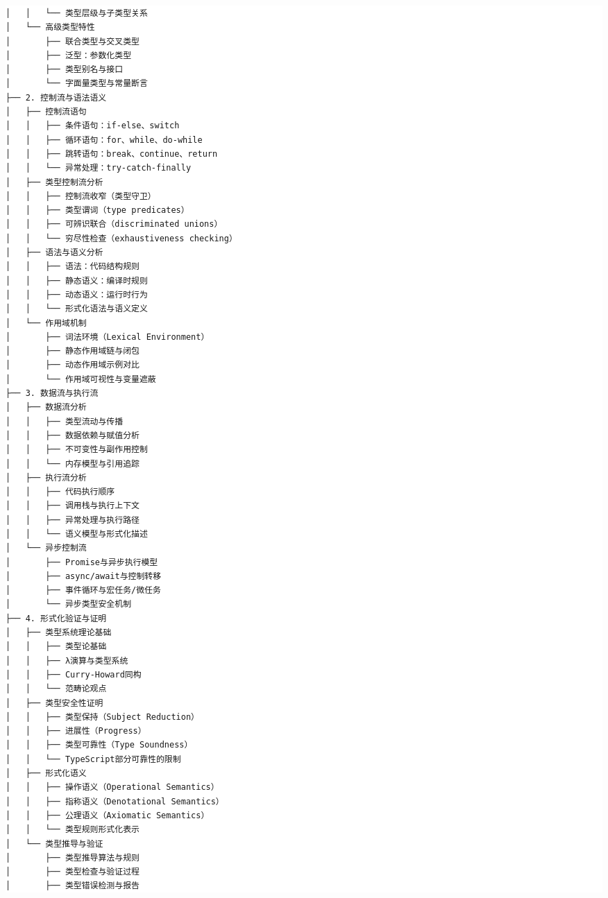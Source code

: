 ```text
│   │   └── 类型层级与子类型关系
│   └── 高级类型特性
│       ├── 联合类型与交叉类型
│       ├── 泛型：参数化类型
│       ├── 类型别名与接口
│       └── 字面量类型与常量断言
├── 2. 控制流与语法语义
│   ├── 控制流语句
│   │   ├── 条件语句：if-else、switch
│   │   ├── 循环语句：for、while、do-while
│   │   ├── 跳转语句：break、continue、return
│   │   └── 异常处理：try-catch-finally
│   ├── 类型控制流分析
│   │   ├── 控制流收窄（类型守卫）
│   │   ├── 类型谓词（type predicates）
│   │   ├── 可辨识联合（discriminated unions）
│   │   └── 穷尽性检查（exhaustiveness checking）
│   ├── 语法与语义分析
│   │   ├── 语法：代码结构规则
│   │   ├── 静态语义：编译时规则
│   │   ├── 动态语义：运行时行为
│   │   └── 形式化语法与语义定义
│   └── 作用域机制
│       ├── 词法环境（Lexical Environment）
│       ├── 静态作用域链与闭包
│       ├── 动态作用域示例对比
│       └── 作用域可视性与变量遮蔽
├── 3. 数据流与执行流
│   ├── 数据流分析
│   │   ├── 类型流动与传播
│   │   ├── 数据依赖与赋值分析
│   │   ├── 不可变性与副作用控制
│   │   └── 内存模型与引用追踪
│   ├── 执行流分析
│   │   ├── 代码执行顺序
│   │   ├── 调用栈与执行上下文
│   │   ├── 异常处理与执行路径
│   │   └── 语义模型与形式化描述
│   └── 异步控制流
│       ├── Promise与异步执行模型
│       ├── async/await与控制转移
│       ├── 事件循环与宏任务/微任务
│       └── 异步类型安全机制
├── 4. 形式化验证与证明
│   ├── 类型系统理论基础
│   │   ├── 类型论基础
│   │   ├── λ演算与类型系统
│   │   ├── Curry-Howard同构
│   │   └── 范畴论观点
│   ├── 类型安全性证明
│   │   ├── 类型保持（Subject Reduction）
│   │   ├── 进展性（Progress）
│   │   ├── 类型可靠性（Type Soundness）
│   │   └── TypeScript部分可靠性的限制
│   ├── 形式化语义
│   │   ├── 操作语义（Operational Semantics）
│   │   ├── 指称语义（Denotational Semantics）
│   │   ├── 公理语义（Axiomatic Semantics）
│   │   └── 类型规则形式化表示
│   └── 类型推导与验证
│       ├── 类型推导算法与规则
│       ├── 类型检查与验证过程
│       ├── 类型错误检测与报告
```